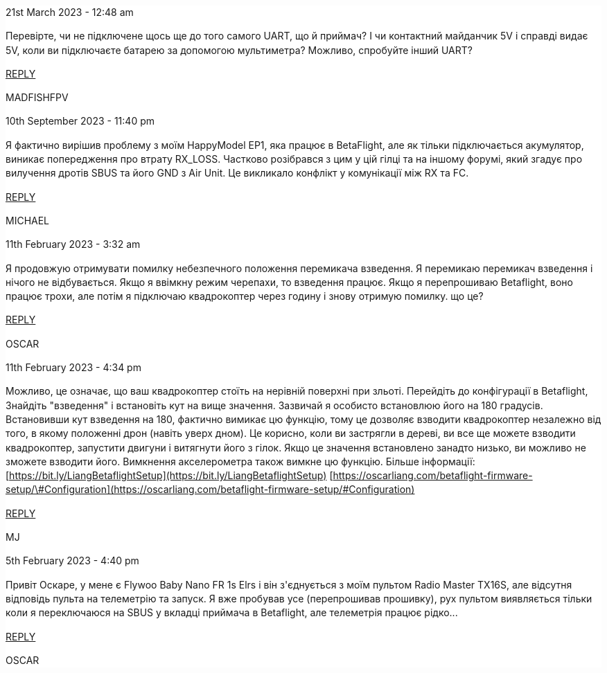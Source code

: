   21st March 2023 \- 12:48 am

  Перевірте, чи нe підключенe щось ще до того самого UART, що й приймач? І чи контактний майданчик 5V і справді видає 5V, коли ви підключаєте батарею за допомогою мультиметра? Можливо, спробуйте інший UART? 

  [REPLY](https://oscarliang.com/quad-arming-issue-fix/#comment-163187)

  MADFISHFPV

  10th September 2023 \- 11:40 pm

  Я фактично вирішив проблему з моїм HappyModel EP1, яка працює в BetaFlight, але як тільки підключається акумулятор, виникає попередження про втрату RX\_LOSS. Частково розібрався з цим у цій гілці та на іншому форумі, який згадує про вилучення дротів SBUS та його GND з Air Unit. Це викликало конфлікт у комунікації між RX та FC. 


  [REPLY](https://oscarliang.com/quad-arming-issue-fix/#comment-162346)

  MICHAEL

  11th February 2023 \- 3:32 am

  Я продовжую отримувати помилку небезпечного положення перемикача взведення. Я перемикаю перемикач взведення і нічого не відбувається. Якщо я ввімкну режим черепахи, то взведення працює. Якщо я перепрошиваю Betaflight, воно працює трохи, але потім я підключаю квадрокоптер через годину і знову отримую помилку. що це? 


  [REPLY](https://oscarliang.com/quad-arming-issue-fix/#comment-161835)

  OSCAR

  11th February 2023 \- 4:34 pm

  Можливо, це означає, що ваш квадрокоптер стоїть на нерівній поверхні при зльоті. Перейдіть до конфігурації в Betaflight, Знайдіть "взведення" і встановіть кут на вище значення. Зазвичай я особисто встановлюю його на 180 градусів. Встановивши кут взведення на 180, фактично вимикає цю функцію, тому це дозволяє взводити квадрокоптер незалежно від того, в якому положенні дрон (навіть уверх дном). Це корисно, коли ви застрягли в дереві, ви все ще можете взводити квадрокоптер, запустити двигуни і витягнути його з гілок. Якщо це значення встановлено занадто низько, ви можливо не зможете взводити його. Вимкнення акселерометра також вимкне цю функцію. Більше інформації: [https://bit.ly/LiangBetaflightSetup](https://bit.ly/LiangBetaflightSetup)   [https://oscarliang.com/betaflight-firmware-setup/\#Configuration](https://oscarliang.com/betaflight-firmware-setup/#Configuration)

  [REPLY](https://oscarliang.com/quad-arming-issue-fix/#comment-161847)

  MJ

  5th February 2023 \- 4:40 pm

  Привіт Оскаре, у мене є Flywoo Baby Nano FR 1s Elrs і він з'єднується з моїм пультом Radio Master TX16S, але відсутня відповідь пульта на телеметрію та запуск. Я вже пробував усе (перепрошивав прошивку), рух пультом виявляється тільки коли я переключаюся на SBUS у вкладці приймача в Betaflight, але телеметрія працює рідко... 

  [REPLY](https://oscarliang.com/quad-arming-issue-fix/#comment-161574)

  OSCAR
